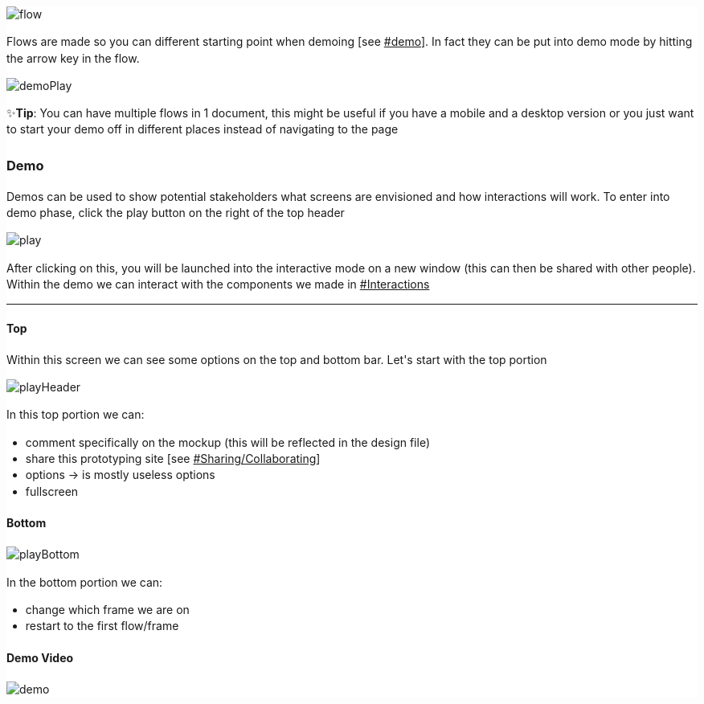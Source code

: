 ![flow](img/flow.png)

Flows are made so you can different starting point when demoing [see [#demo](#demo)]. In fact they can be put into demo mode by hitting the arrow key in the flow. 

![demoPlay](img/demoPlay.png)

✨**Tip**: You can have multiple flows in 1 document, this might be useful if you have a mobile and a desktop version or you just want to start your demo off in different places instead of navigating to the page

<a name=Demo></a>

### Demo

Demos can be used to show potential stakeholders what screens are envisioned and how interactions will work. To enter into demo phase, click the play button on the right of the top header

![play](img/play.png)

After clicking on this, you will be launched into the interactive mode on a new window (this can then be shared with other people). Within the demo we can interact with the components we made in [#Interactions](#Interactions) 

---

#### Top

Within this screen we can see some options on the top and bottom bar. Let's start with the top portion

![playHeader](img/playHeader.png)

In this top portion we can:

* comment specifically on the mockup (this will be reflected in the design file) 
* share this prototyping site [see [#Sharing/Collaborating](#Sharing/Collaborating)]
* options -> is mostly useless options
* fullscreen

#### Bottom

![playBottom](img/playBottom.png)

In the bottom portion we can:

* change which frame we are on
* restart to the first flow/frame

#### Demo Video

![demo](img/demo.gif)

<a name=Export></a>
